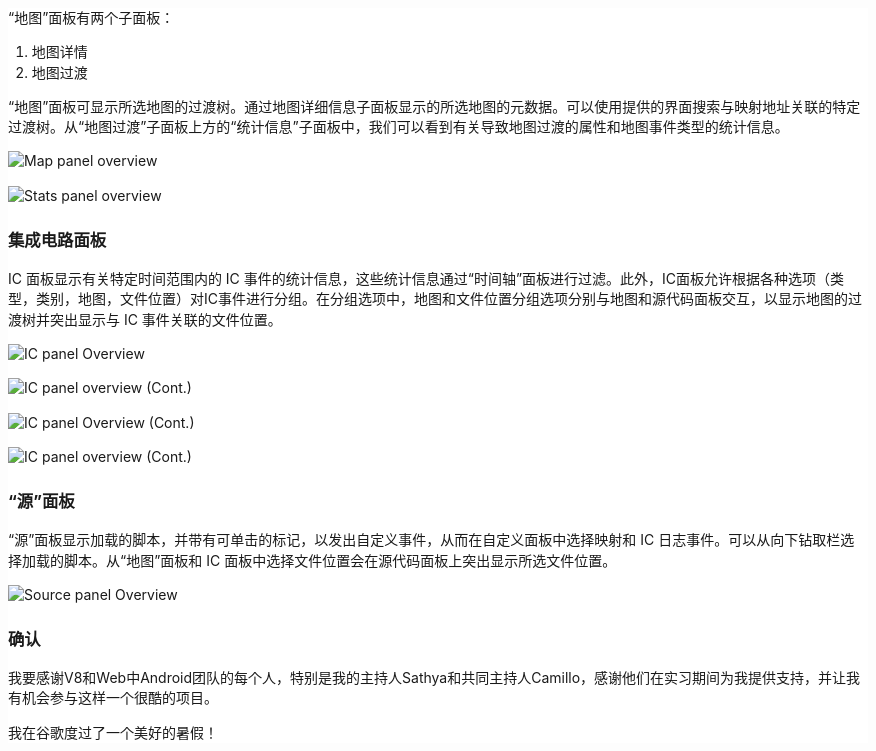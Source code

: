 “地图”面板有两个子面板：

1.  地图详情
2.  地图过渡

“地图”面板可显示所选地图的过渡树。通过地图详细信息子面板显示的所选地图的元数据。可以使用提供的界面搜索与映射地址关联的特定过渡树。从“地图过渡”子面板上方的“统计信息”子面板中，我们可以看到有关导致地图过渡的属性和地图事件类型的统计信息。

![Map panel overview](../_img/system-analyzer/map-panel.png)

![Stats panel overview](../_img/system-analyzer/stats-panel.png)

### 集成电路面板

IC 面板显示有关特定时间范围内的 IC 事件的统计信息，这些统计信息通过“时间轴”面板进行过滤。此外，IC面板允许根据各种选项（类型，类别，地图，文件位置）对IC事件进行分组。在分组选项中，地图和文件位置分组选项分别与地图和源代码面板交互，以显示地图的过渡树并突出显示与 IC 事件关联的文件位置。

![IC panel Overview](../_img/system-analyzer/ic-panel.png)

![IC panel overview (Cont.)](../_img/system-analyzer/ic-panel2.png)

![IC panel Overview (Cont.)](../_img/system-analyzer/ic-panel3.png)

![IC panel overview (Cont.)](../_img/system-analyzer/ic-panel4.png)

### “源”面板

“源”面板显示加载的脚本，并带有可单击的标记，以发出自定义事件，从而在自定义面板中选择映射和 IC 日志事件。可以从向下钻取栏选择加载的脚本。从“地图”面板和 IC 面板中选择文件位置会在源代码面板上突出显示所选文件位置。

![Source panel Overview](../_img/system-analyzer/source-panel.png)

### 确认

我要感谢V8和Web中Android团队的每个人，特别是我的主持人Sathya和共同主持人Camillo，感谢他们在实习期间为我提供支持，并让我有机会参与这样一个很酷的项目。

我在谷歌度过了一个美好的暑假！
